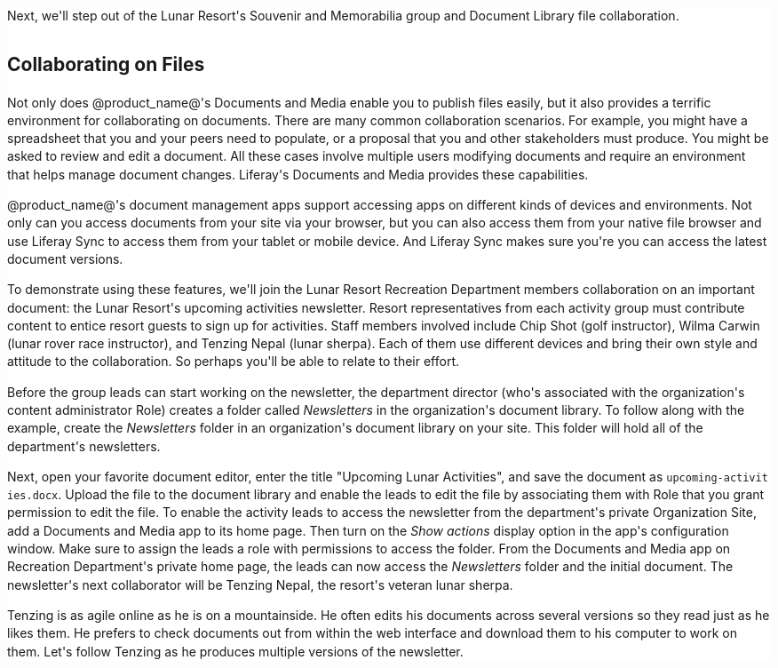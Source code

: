 Next, we'll step out of the Lunar Resort's Souvenir and Memorabilia group and
Document Library file collaboration.

## Collaborating on Files [](id=collaborating-on-files)

Not only does @product_name@'s Documents and Media enable you to publish files
easily, but it also provides a terrific environment for collaborating on
documents. There are many common collaboration scenarios. For example, you might
have a spreadsheet that you and your peers need to populate, or a proposal that
you and other stakeholders must produce. You might be asked to review and edit a
document. All these cases involve multiple users modifying documents and require
an environment that helps manage document changes. Liferay's Documents and Media
provides these capabilities. 

@product_name@'s document management apps support accessing apps on different
kinds of devices and environments. Not only can you access documents from your
site via your browser, but you can also access them from your native file
browser and use Liferay Sync to access them from your tablet or mobile device.
And Liferay Sync makes sure you're you can access the latest document versions. 

To demonstrate using these features, we'll join the Lunar Resort
Recreation Department members collaboration on an important document: the Lunar
Resort's upcoming activities newsletter. Resort representatives from each activity
group must contribute content to entice resort guests to sign up for activities.
Staff members involved include Chip Shot (golf instructor), Wilma Carwin (lunar
rover race instructor), and Tenzing Nepal (lunar sherpa). Each of them use
different devices and bring their own style and attitude to the collaboration.
So perhaps you'll be able to relate to their effort.

Before the group leads can start working on the newsletter, the department
director (who's associated with the organization's content administrator Role)
creates a folder called *Newsletters* in the organization's document library. To
follow along with the example, create the *Newsletters* folder in an
organization's document library on your site. This folder will hold all of the department's
newsletters.

Next, open your favorite document editor, enter the title "Upcoming Lunar
Activities", and save the document as `upcoming-activities.docx`. Upload the
file to the document library and enable the leads to edit the file by
associating them with Role that you grant permission to edit the file. To enable
the activity leads to access the newsletter from the department's private
Organization Site, add a Documents and Media app to its home page. Then turn on
the *Show actions* display option in the app's configuration window. Make sure
to assign the leads a role with permissions to access the folder. From the
Documents and Media app on Recreation Department's private home page, the leads
can now access the *Newsletters* folder and the initial document. The
newsletter's next collaborator will be Tenzing Nepal, the resort's veteran lunar
sherpa.

Tenzing is as agile online as he is on a mountainside. He often edits his
documents across several versions so they read just as he likes them. He prefers
to check documents out from within the web interface and download them to his
computer to work on them. Let's follow Tenzing as he produces multiple versions
of the newsletter. 
